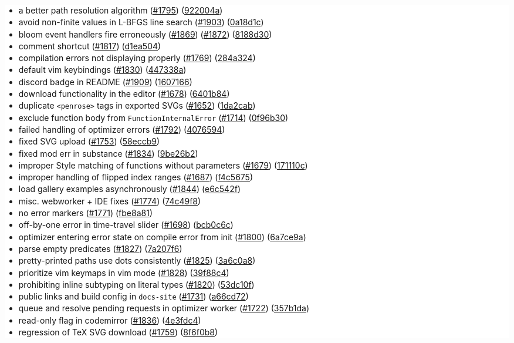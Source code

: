 - a better path resolution algorithm ([#1795](https://github.com/penrose/penrose/issues/1795)) ([922004a](https://github.com/penrose/penrose/commit/922004ae0055087790b5f8eed335e9fe8e0e5da9))
- avoid non-finite values in L-BFGS line search ([#1903](https://github.com/penrose/penrose/issues/1903)) ([0a18d1c](https://github.com/penrose/penrose/commit/0a18d1c25c9529714438e1271aefcc227b08b924))
- bloom event handlers fire erroneously ([#1869](https://github.com/penrose/penrose/issues/1869)) ([#1872](https://github.com/penrose/penrose/issues/1872)) ([8188d30](https://github.com/penrose/penrose/commit/8188d30e0f65617e200b19f6a7543c020062519c))
- comment shortcut ([#1817](https://github.com/penrose/penrose/issues/1817)) ([d1ea504](https://github.com/penrose/penrose/commit/d1ea50448c5a835fdfeee0a0638342d07b5032e4))
- compilation errors not displaying properly ([#1769](https://github.com/penrose/penrose/issues/1769)) ([284a324](https://github.com/penrose/penrose/commit/284a32488d87294e3223b6c8b863d48c57dc6e8d))
- default vim keybindings ([#1830](https://github.com/penrose/penrose/issues/1830)) ([447338a](https://github.com/penrose/penrose/commit/447338a081a5be765bdce482f08ecea98b9c88ca))
- discord badge in README ([#1909](https://github.com/penrose/penrose/issues/1909)) ([1607166](https://github.com/penrose/penrose/commit/1607166b38d60ba90d9268a28f86b6309cf1a056))
- download functionality in the editor ([#1678](https://github.com/penrose/penrose/issues/1678)) ([6401b84](https://github.com/penrose/penrose/commit/6401b841d7413ef1c6a878c84927c737dff80858))
- duplicate `<penrose>` tags in exported SVGs ([#1652](https://github.com/penrose/penrose/issues/1652)) ([1da2cab](https://github.com/penrose/penrose/commit/1da2cabc1ec11d1fdba101dedc0cff5f63ed5880))
- exclude function body from `FunctionInternalError` ([#1714](https://github.com/penrose/penrose/issues/1714)) ([0f96b30](https://github.com/penrose/penrose/commit/0f96b30b3d1e628024327eb53f68a2b625054c31))
- failed handling of optimizer errors ([#1792](https://github.com/penrose/penrose/issues/1792)) ([4076594](https://github.com/penrose/penrose/commit/4076594b3b23510cb13698e8b005304ee636a372))
- fixed SVG upload ([#1753](https://github.com/penrose/penrose/issues/1753)) ([58eccb9](https://github.com/penrose/penrose/commit/58eccb9e756dbccd826a2b62c14773dcebee7be2))
- fixed mod err in substance ([#1834](https://github.com/penrose/penrose/issues/1834)) ([9be26b2](https://github.com/penrose/penrose/commit/9be26b240c96c930d031d5eb6253845fda3746f8))
- improper Style matching of functions without parameters ([#1679](https://github.com/penrose/penrose/issues/1679)) ([171110c](https://github.com/penrose/penrose/commit/171110c60179a46fbd5cb790ebcab7cf9898fce4))
- improper handling of flipped index ranges ([#1687](https://github.com/penrose/penrose/issues/1687)) ([f4c5675](https://github.com/penrose/penrose/commit/f4c5675bfe3b6195a9b101fe04d52589a94b8cf9))
- load gallery examples asynchronously ([#1844](https://github.com/penrose/penrose/issues/1844)) ([e6c542f](https://github.com/penrose/penrose/commit/e6c542f567904a76a37af52591c4eb78ccf187e9))
- misc. webworker + IDE fixes ([#1774](https://github.com/penrose/penrose/issues/1774)) ([74c49f8](https://github.com/penrose/penrose/commit/74c49f812869f9ad78e126914edf8ebca0a4902e))
- no error markers ([#1771](https://github.com/penrose/penrose/issues/1771)) ([fbe8a81](https://github.com/penrose/penrose/commit/fbe8a8124f2be25202cd84ec02d7317f40da6d59))
- off-by-one error in time-travel slider ([#1698](https://github.com/penrose/penrose/issues/1698)) ([bcb0c6c](https://github.com/penrose/penrose/commit/bcb0c6caff00d7c95220161d07f00e6b7840e8d4))
- optimizer entering error state on compile error from init ([#1800](https://github.com/penrose/penrose/issues/1800)) ([6a7ce9a](https://github.com/penrose/penrose/commit/6a7ce9ac254a5b04c2981e20aa6051596f32fc9f))
- parse empty predicates ([#1827](https://github.com/penrose/penrose/issues/1827)) ([7a207f6](https://github.com/penrose/penrose/commit/7a207f62b9d9e12b502da9848bfa52cab567c24e))
- pretty-printed paths use dots consistently ([#1825](https://github.com/penrose/penrose/issues/1825)) ([3a6c0a8](https://github.com/penrose/penrose/commit/3a6c0a8ddf32e5b05a24bcccfe0fa4865f4ca142))
- prioritize vim keymaps in vim mode ([#1828](https://github.com/penrose/penrose/issues/1828)) ([39f88c4](https://github.com/penrose/penrose/commit/39f88c473ad09cb17c70e99606e2edb936a2a471))
- prohibiting inline subtyping on literal types ([#1820](https://github.com/penrose/penrose/issues/1820)) ([53dc10f](https://github.com/penrose/penrose/commit/53dc10f9e6d123ab5810c1adb4c20aa75071476b))
- public links and build config in `docs-site` ([#1731](https://github.com/penrose/penrose/issues/1731)) ([a66cd72](https://github.com/penrose/penrose/commit/a66cd72b1217d51351512d6c273596dd00cbd5bd))
- queue and resolve pending requests in optimizer worker ([#1722](https://github.com/penrose/penrose/issues/1722)) ([357b1da](https://github.com/penrose/penrose/commit/357b1da0d53abb39408863ce78a28f45150d6716))
- read-only flag in codemirror ([#1836](https://github.com/penrose/penrose/issues/1836)) ([4e3fdc4](https://github.com/penrose/penrose/commit/4e3fdc4cb6dcb4865560cc23201ed990119f09e5))
- regression of TeX SVG download ([#1759](https://github.com/penrose/penrose/issues/1759)) ([8f6f0b8](https://github.com/penrose/penrose/commit/8f6f0b80e01969348206ab143cfdb91ee2d37d32))